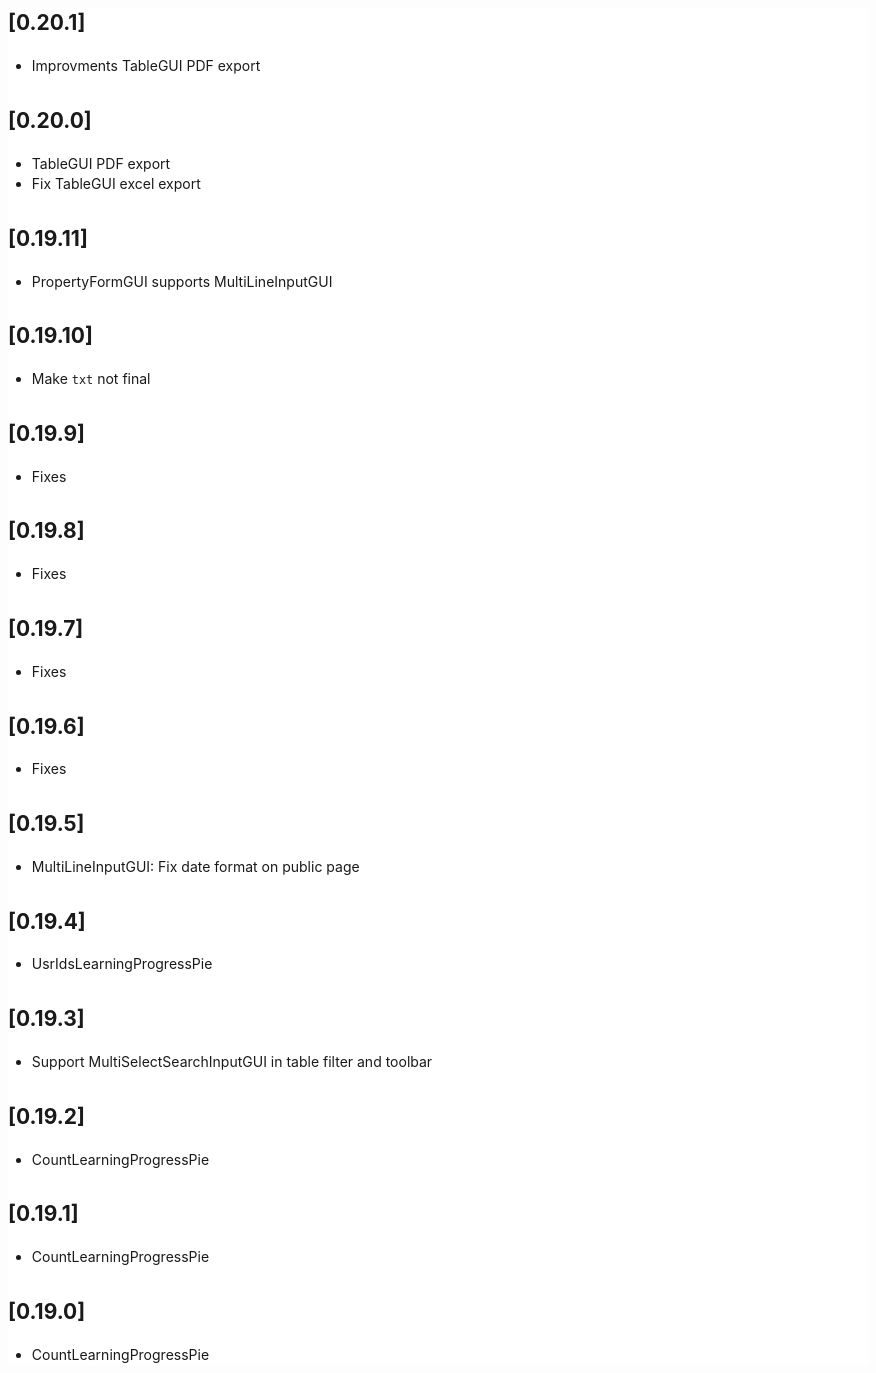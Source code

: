 ## [0.20.1]
- Improvments TableGUI PDF export

## [0.20.0]
- TableGUI PDF export
- Fix TableGUI excel export

## [0.19.11]
- PropertyFormGUI supports MultiLineInputGUI

## [0.19.10]
- Make `txt` not final

## [0.19.9]
- Fixes

## [0.19.8]
- Fixes

## [0.19.7]
- Fixes

## [0.19.6]
- Fixes

## [0.19.5]
- MultiLineInputGUI: Fix date format on public page

## [0.19.4]
- UsrIdsLearningProgressPie

## [0.19.3]
- Support MultiSelectSearchInputGUI in table filter and toolbar

## [0.19.2]
- CountLearningProgressPie

## [0.19.1]
- CountLearningProgressPie

## [0.19.0]
- CountLearningProgressPie
